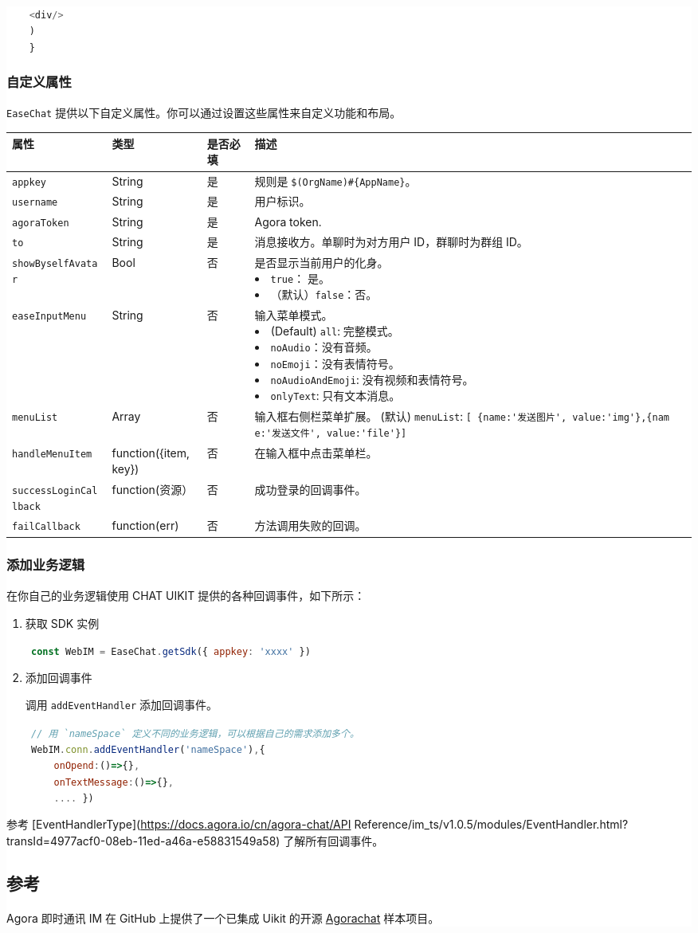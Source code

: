 ```javascript
    <div/>
    )
    }
```

### 自定义属性

`EaseChat` 提供以下自定义属性。你可以通过设置这些属性来自定义功能和布局。

| 属性                   | 类型                  | 是否必填 | 描述                                                         |
| :--------------------- | :-------------------- | :----- | :----------------------------------------------------------- |
| `appkey`               | String                 | 是  | 规则是 `$(OrgName)#{AppName}`。                               |
| `username`             | String                 | 是  | 用户标识。                                                   |
| `agoraToken`           | String                  | 是  | Agora token.                                             |
| `to`                   | String                  | 是  | 消息接收方。单聊时为对方用户 ID，群聊时为群组 ID。 |
| `showByselfAvatar`     | Bool                  | 否    | 是否显示当前用户的化身。<li>`true`： 是。<li>（默认）`false`：否。     |
| `easeInputMenu`        | String                 | 否    | 输入菜单模式。<li>(Default) `all`: 完整模式。<li>`noAudio`：没有音频。<li>`noEmoji`：没有表情符号。<li>`noAudioAndEmoji`: 没有视频和表情符号。<li>`onlyText`: 只有文本消息。 |
| `menuList`             | Array                 | 否    | 输入框右侧栏菜单扩展。 (默认) `menuList`: `[ {name:'发送图片', value:'img'},{name:'发送文件', value:'file'}]` |
| `handleMenuItem`       | function({item, key}) | 否     | 在输入框中点击菜单栏。 |
| `successLoginCallback` | function(资源）          | 否    | 成功登录的回调事件。                                         |
| `failCallback`         | function(err)         | 否    | 方法调用失败的回调。                 |

### 添加业务逻辑

在你自己的业务逻辑使用 CHAT UIKIT 提供的各种回调事件，如下所示：

1. 获取 SDK 实例

   ```javascript
    const WebIM = EaseChat.getSdk({ appkey: 'xxxx' })
   ```

2. 添加回调事件

   调用 `addEventHandler` 添加回调事件。

   ```javascript
    // 用 `nameSpace` 定义不同的业务逻辑，可以根据自己的需求添加多个。
    WebIM.conn.addEventHandler('nameSpace'),{
        onOpend:()=>{},
        onTextMessage:()=>{},
        .... })
   ```

参考 [EventHandlerType](https://docs.agora.io/cn/agora-chat/API Reference/im_ts/v1.0.5/modules/EventHandler.html?transId=4977acf0-08eb-11ed-a46a-e58831549a58) 了解所有回调事件。

## 参考

Agora 即时通讯 IM 在 GitHub 上提供了一个已集成 Uikit 的开源 [Agorachat](https://github.com/AgoraIO-Usecase/AgoraChat-web) 样本项目。